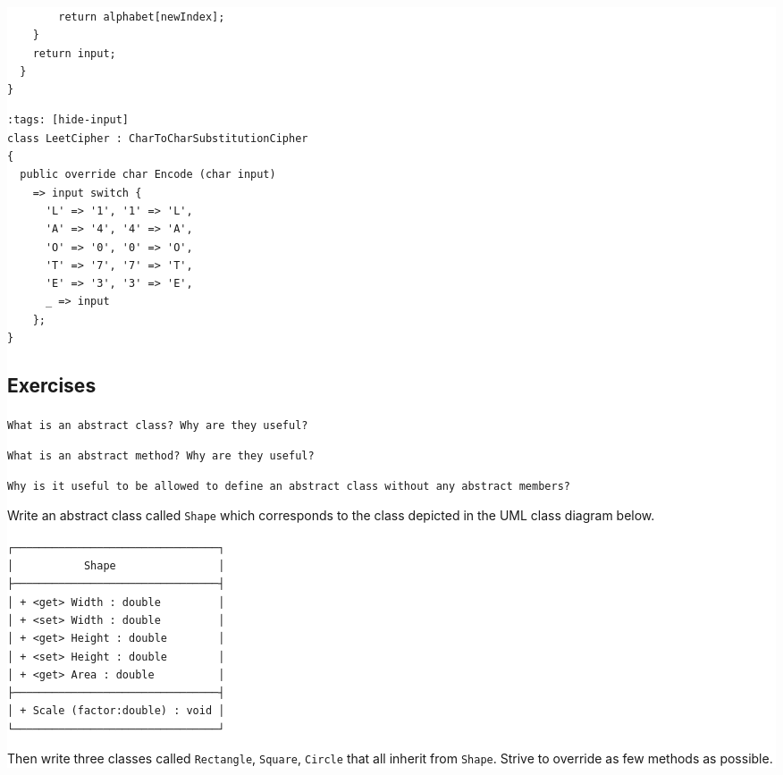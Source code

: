 ```{code-cell} csharp
        return alphabet[newIndex];
    }
    return input;
  }
}
```

```{code-cell} csharp
:tags: [hide-input]
class LeetCipher : CharToCharSubstitutionCipher
{
  public override char Encode (char input)
    => input switch {
      'L' => '1', '1' => 'L',
      'A' => '4', '4' => 'A',
      'O' => '0', '0' => 'O',
      'T' => '7', '7' => 'T',
      'E' => '3', '3' => 'E',
      _ => input
    };
}
```

## Exercises

```{exercise}
What is an abstract class? Why are they useful?
```

```{exercise}
What is an abstract method? Why are they useful?
```

```{exercise}
Why is it useful to be allowed to define an abstract class without any abstract members?
```


```{exercise-start}
```
Write an abstract class called `Shape` which corresponds to the class depicted in the UML class diagram below.
```
┌────────────────────────────────┐
│           Shape                │
├────────────────────────────────┤
│ + <get> Width : double         │
│ + <set> Width : double         │
│ + <get> Height : double        │
│ + <set> Height : double        │
│ + <get> Area : double          │
├────────────────────────────────┤
│ + Scale (factor:double) : void │
└────────────────────────────────┘
```
Then write three classes called `Rectangle`, `Square`, `Circle` that all inherit from `Shape`.
Strive to override as few methods as possible.
